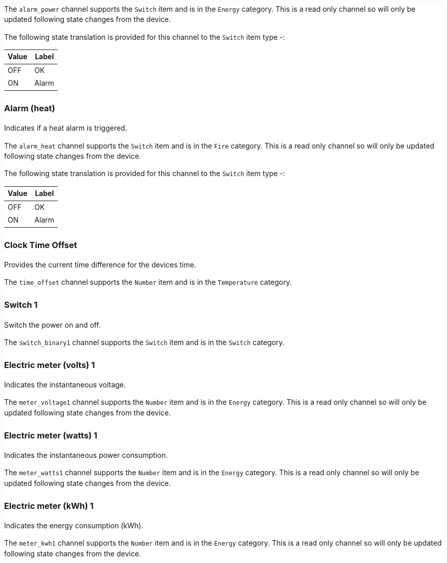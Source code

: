 The ```alarm_power``` channel supports the ```Switch``` item and is in the ```Energy``` category. This is a read only channel so will only be updated following state changes from the device.

The following state translation is provided for this channel to the ```Switch``` item type -:

| Value | Label     |
|-------|-----------|
| OFF | OK |
| ON | Alarm |

### Alarm (heat)
Indicates if a heat alarm is triggered.

The ```alarm_heat``` channel supports the ```Switch``` item and is in the ```Fire``` category. This is a read only channel so will only be updated following state changes from the device.

The following state translation is provided for this channel to the ```Switch``` item type -:

| Value | Label     |
|-------|-----------|
| OFF | OK |
| ON | Alarm |

### Clock Time Offset
Provides the current time difference for the devices time.

The ```time_offset``` channel supports the ```Number``` item and is in the ```Temperature``` category.

### Switch 1
Switch the power on and off.

The ```switch_binary1``` channel supports the ```Switch``` item and is in the ```Switch``` category.

### Electric meter (volts) 1
Indicates the instantaneous voltage.

The ```meter_voltage1``` channel supports the ```Number``` item and is in the ```Energy``` category. This is a read only channel so will only be updated following state changes from the device.

### Electric meter (watts) 1
Indicates the instantaneous power consumption.

The ```meter_watts1``` channel supports the ```Number``` item and is in the ```Energy``` category. This is a read only channel so will only be updated following state changes from the device.

### Electric meter (kWh) 1
Indicates the energy consumption (kWh).

The ```meter_kwh1``` channel supports the ```Number``` item and is in the ```Energy``` category. This is a read only channel so will only be updated following state changes from the device.
